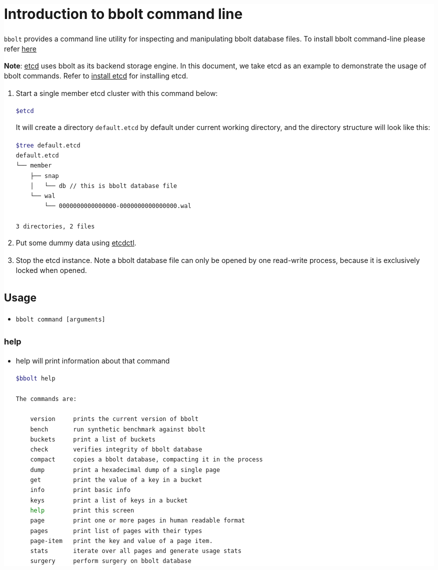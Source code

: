 # Introduction to bbolt command line

`bbolt` provides a command line utility for inspecting and manipulating bbolt database files. To install bbolt command-line please refer [here](https://github.com/openkvlab/boltdb#installing)

**Note**: [etcd](https://github.com/etcd-io/etcd) uses bbolt as its backend storage engine. In this document, we take etcd as an example to demonstrate the usage of bbolt commands. Refer to [install etcd](https://etcd.io/docs/v3.5/install/) for installing etcd.

1. Start a single member etcd cluster with this command below:

    ```bash
    $etcd
    ```

    It will create a directory `default.etcd` by default under current working directory, and the directory structure will look like this:

    ```bash
    $tree default.etcd
    default.etcd
    └── member
        ├── snap
        │   └── db // this is bbolt database file
        └── wal
            └── 0000000000000000-0000000000000000.wal

    3 directories, 2 files
    ```

2. Put some dummy data using [etcdctl](https://github.com/etcd-io/etcd/tree/main/etcdctl).
3. Stop the etcd instance. Note a bbolt database file can only be opened by one read-write process, because it is exclusively locked when opened.

## Usage

- `bbolt command [arguments]`

### help

- help will print information about that command

  ```bash
  $bbolt help

  The commands are:

      version     prints the current version of bbolt
      bench       run synthetic benchmark against bbolt
      buckets     print a list of buckets
      check       verifies integrity of bbolt database
      compact     copies a bbolt database, compacting it in the process
      dump        print a hexadecimal dump of a single page
      get         print the value of a key in a bucket
      info        print basic info
      keys        print a list of keys in a bucket
      help        print this screen
      page        print one or more pages in human readable format
      pages       print list of pages with their types
      page-item   print the key and value of a page item.
      stats       iterate over all pages and generate usage stats
      surgery     perform surgery on bbolt database
  ```
